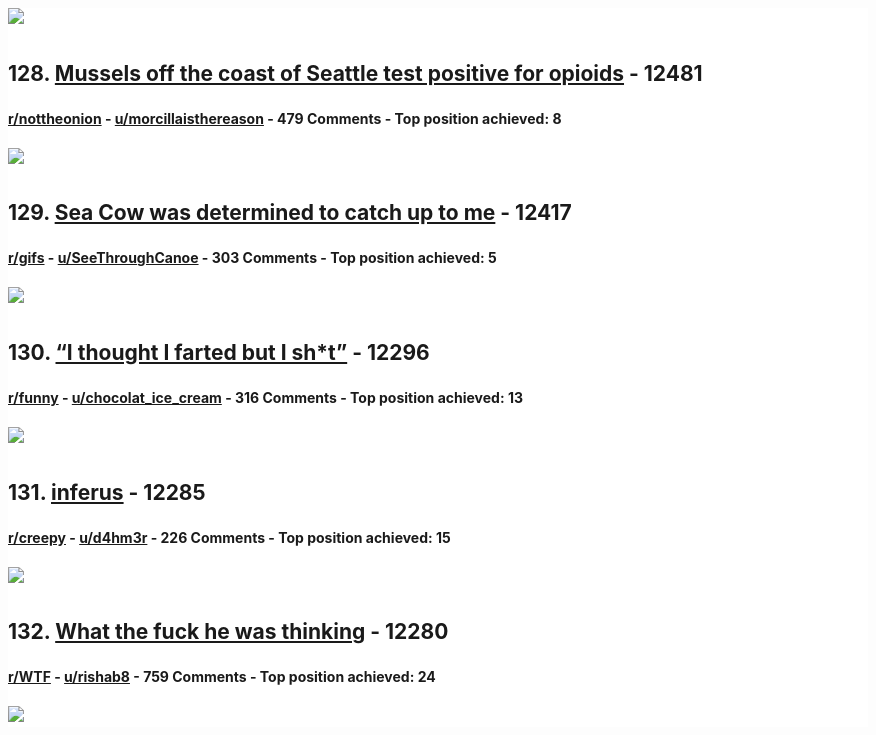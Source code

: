 <a href="https://i.redd.it/ksd5styxj1011.jpg"><img src="https://b.thumbs.redditmedia.com/sC2BWzClB2gHZs3dbxVsct3tfmjpR5S5qOkoGN8SmLE.jpg"></img></a>

## 128. [Mussels off the coast of Seattle test positive for opioids](http://reddit.com/r/nottheonion/comments/8m0ugb/mussels_off_the_coast_of_seattle_test_positive/) - 12481
#### [r/nottheonion](http://reddit.com/r/nottheonion) - [u/morcillaisthereason](http://reddit.com/u/morcillaisthereason) - 479 Comments - Top position achieved: 8

<a href="https://www.cbsnews.com/news/mussels-test-positive-for-opioids-seattle-puget-sound/"><img src="https://b.thumbs.redditmedia.com/u7qCZjQbUoFa0B-Pr8PR1MmgVgPDo7FByob9Jmcmy5Q.jpg"></img></a>

## 129. [Sea Cow was determined to catch up to me](http://reddit.com/r/gifs/comments/8m6bdi/sea_cow_was_determined_to_catch_up_to_me/) - 12417
#### [r/gifs](http://reddit.com/r/gifs) - [u/SeeThroughCanoe](http://reddit.com/u/SeeThroughCanoe) - 303 Comments - Top position achieved: 5

<a href="https://i.imgur.com/wg59zzc.gifv"><img src="https://b.thumbs.redditmedia.com/QDONtCLQMcfnPC_hk30M9ySuleitcFPKUZ2djEvgPTY.jpg"></img></a>

## 130. [“I thought I farted but I sh*t”](http://reddit.com/r/funny/comments/8m2whk/i_thought_i_farted_but_i_sht/) - 12296
#### [r/funny](http://reddit.com/r/funny) - [u/chocolat_ice_cream](http://reddit.com/u/chocolat_ice_cream) - 316 Comments - Top position achieved: 13

<a href="https://v.redd.it/edzy6i1bz0011"><img src="https://b.thumbs.redditmedia.com/vzMw5Tknv7NcVzV1OC4Ll_vkyrMU3AiD-BwUygLlzRs.jpg"></img></a>

## 131. [inferus](http://reddit.com/r/creepy/comments/8m2z71/inferus/) - 12285
#### [r/creepy](http://reddit.com/r/creepy) - [u/d4hm3r](http://reddit.com/u/d4hm3r) - 226 Comments - Top position achieved: 15

<a href="https://i.redd.it/dkw4wban01011.jpg"><img src="https://b.thumbs.redditmedia.com/SRCbKh53MwdK-SZvI4qgvXY_OSqJtPjE14FNn4q2O3E.jpg"></img></a>

## 132. [What the fuck he was thinking](http://reddit.com/r/WTF/comments/8m1ime/what_the_fuck_he_was_thinking/) - 12280
#### [r/WTF](http://reddit.com/r/WTF) - [u/rishab8](http://reddit.com/u/rishab8) - 759 Comments - Top position achieved: 24

<a href="https://v.redd.it/53dkqmme10011"><img src="https://b.thumbs.redditmedia.com/QhyyS9r4NX9vzp3_iG3HyyXVj29PfuriXl2dNYF-YyE.jpg"></img></a>
